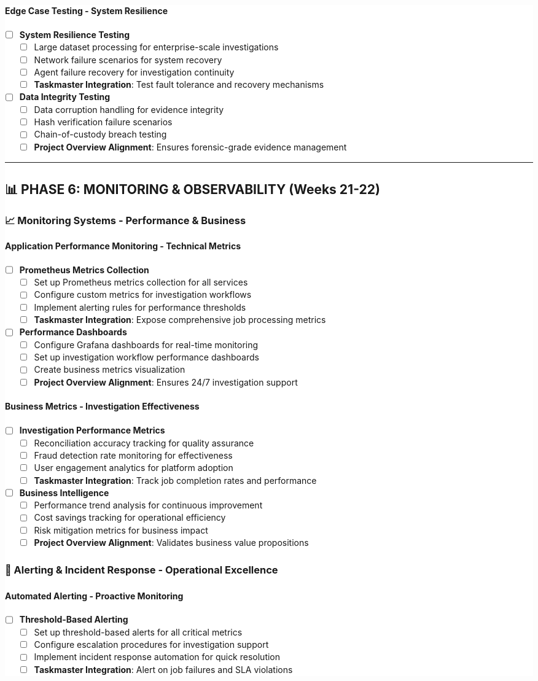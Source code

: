 #### **Edge Case Testing - System Resilience**
- [ ] **System Resilience Testing**
  - [ ] Large dataset processing for enterprise-scale investigations
  - [ ] Network failure scenarios for system recovery
  - [ ] Agent failure recovery for investigation continuity
  - [ ] **Taskmaster Integration**: Test fault tolerance and recovery mechanisms

- [ ] **Data Integrity Testing**
  - [ ] Data corruption handling for evidence integrity
  - [ ] Hash verification failure scenarios
  - [ ] Chain-of-custody breach testing
  - [ ] **Project Overview Alignment**: Ensures forensic-grade evidence management

---

## 📊 **PHASE 6: MONITORING & OBSERVABILITY (Weeks 21-22)**

### **📈 Monitoring Systems - Performance & Business**

#### **Application Performance Monitoring - Technical Metrics**
- [ ] **Prometheus Metrics Collection**
  - [ ] Set up Prometheus metrics collection for all services
  - [ ] Configure custom metrics for investigation workflows
  - [ ] Implement alerting rules for performance thresholds
  - [ ] **Taskmaster Integration**: Expose comprehensive job processing metrics

- [ ] **Performance Dashboards**
  - [ ] Configure Grafana dashboards for real-time monitoring
  - [ ] Set up investigation workflow performance dashboards
  - [ ] Create business metrics visualization
  - [ ] **Project Overview Alignment**: Ensures 24/7 investigation support

#### **Business Metrics - Investigation Effectiveness**
- [ ] **Investigation Performance Metrics**
  - [ ] Reconciliation accuracy tracking for quality assurance
  - [ ] Fraud detection rate monitoring for effectiveness
  - [ ] User engagement analytics for platform adoption
  - [ ] **Taskmaster Integration**: Track job completion rates and performance

- [ ] **Business Intelligence**
  - [ ] Performance trend analysis for continuous improvement
  - [ ] Cost savings tracking for operational efficiency
  - [ ] Risk mitigation metrics for business impact
  - [ ] **Project Overview Alignment**: Validates business value propositions

### **🚨 Alerting & Incident Response - Operational Excellence**

#### **Automated Alerting - Proactive Monitoring**
- [ ] **Threshold-Based Alerting**
  - [ ] Set up threshold-based alerts for all critical metrics
  - [ ] Configure escalation procedures for investigation support
  - [ ] Implement incident response automation for quick resolution
  - [ ] **Taskmaster Integration**: Alert on job failures and SLA violations

